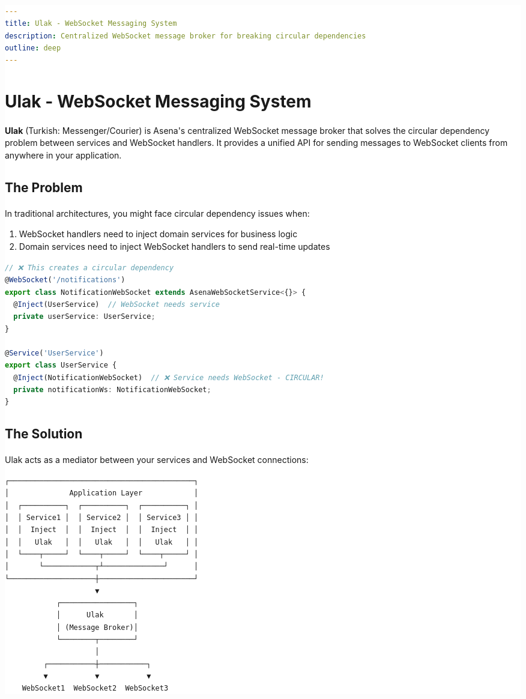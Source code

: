 ```yaml
---
title: Ulak - WebSocket Messaging System
description: Centralized WebSocket message broker for breaking circular dependencies
outline: deep
---
```


# Ulak - WebSocket Messaging System

**Ulak** (Turkish: Messenger/Courier) is Asena's centralized WebSocket message broker that solves the circular dependency problem between services and WebSocket handlers. It provides a unified API for sending messages to WebSocket clients from anywhere in your application.

## The Problem

In traditional architectures, you might face circular dependency issues when:

1. WebSocket handlers need to inject domain services for business logic
2. Domain services need to inject WebSocket handlers to send real-time updates

```typescript
// ❌ This creates a circular dependency
@WebSocket('/notifications')
export class NotificationWebSocket extends AsenaWebSocketService<{}> {
  @Inject(UserService)  // WebSocket needs service
  private userService: UserService;
}

@Service('UserService')
export class UserService {
  @Inject(NotificationWebSocket)  // ❌ Service needs WebSocket - CIRCULAR!
  private notificationWs: NotificationWebSocket;
}
```

## The Solution

Ulak acts as a mediator between your services and WebSocket connections:

```
┌───────────────────────────────────────────┐
│              Application Layer            │
│  ┌──────────┐  ┌──────────┐  ┌──────────┐ │
│  │ Service1 │  │ Service2 │  │ Service3 │ │
│  │  Inject  │  │  Inject  │  │  Inject  │ │
│  │   Ulak   │  │   Ulak   │  │   Ulak   │ │
│  └────┬─────┘  └────┬─────┘  └────┬─────┘ │
│       └────────────┬┴──────────────┘      │
└────────────────────┼──────────────────────┘
                     ▼
            ┌─────────────────┐
            │      Ulak       │
            │ (Message Broker)│
            └────────┬────────┘
                     │
         ┌───────────┼───────────┐
         ▼           ▼           ▼
    WebSocket1  WebSocket2  WebSocket3
```
